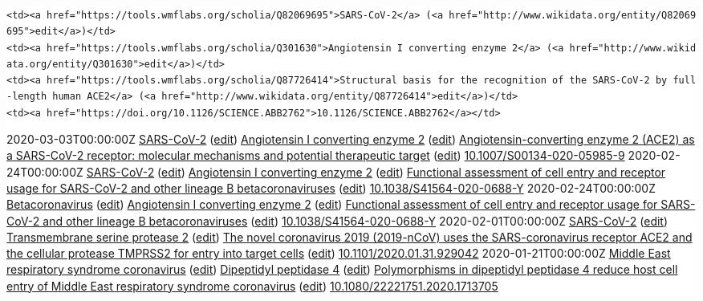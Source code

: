     <td><a href="https://tools.wmflabs.org/scholia/Q82069695">SARS-CoV-2</a> (<a href="http://www.wikidata.org/entity/Q82069695">edit</a>)</td>
    <td><a href="https://tools.wmflabs.org/scholia/Q301630">Angiotensin I converting enzyme 2</a> (<a href="http://www.wikidata.org/entity/Q301630">edit</a>)</td>
    <td><a href="https://tools.wmflabs.org/scholia/Q87726414">Structural basis for the recognition of the SARS-CoV-2 by full-length human ACE2</a> (<a href="http://www.wikidata.org/entity/Q87726414">edit</a>)</td>
    <td><a href="https://doi.org/10.1126/SCIENCE.ABB2762">10.1126/SCIENCE.ABB2762</a></td>
  </tr>
  <tr>
    <td>2020-03-03T00:00:00Z</td>
    <td><a href="https://tools.wmflabs.org/scholia/Q82069695">SARS-CoV-2</a> (<a href="http://www.wikidata.org/entity/Q82069695">edit</a>)</td>
    <td><a href="https://tools.wmflabs.org/scholia/Q301630">Angiotensin I converting enzyme 2</a> (<a href="http://www.wikidata.org/entity/Q301630">edit</a>)</td>
    <td><a href="https://tools.wmflabs.org/scholia/Q88291889">Angiotensin-converting enzyme 2 (ACE2) as a SARS-CoV-2 receptor: molecular mechanisms and potential therapeutic target</a> (<a href="http://www.wikidata.org/entity/Q88291889">edit</a>)</td>
    <td><a href="https://doi.org/10.1007/S00134-020-05985-9">10.1007/S00134-020-05985-9</a></td>
  </tr>
  <tr>
    <td>2020-02-24T00:00:00Z</td>
    <td><a href="https://tools.wmflabs.org/scholia/Q82069695">SARS-CoV-2</a> (<a href="http://www.wikidata.org/entity/Q82069695">edit</a>)</td>
    <td><a href="https://tools.wmflabs.org/scholia/Q301630">Angiotensin I converting enzyme 2</a> (<a href="http://www.wikidata.org/entity/Q301630">edit</a>)</td>
    <td><a href="https://tools.wmflabs.org/scholia/Q89866691">Functional assessment of cell entry and receptor usage for SARS-CoV-2 and other lineage B betacoronaviruses</a> (<a href="http://www.wikidata.org/entity/Q89866691">edit</a>)</td>
    <td><a href="https://doi.org/10.1038/S41564-020-0688-Y">10.1038/S41564-020-0688-Y</a></td>
  </tr>
  <tr>
    <td>2020-02-24T00:00:00Z</td>
    <td><a href="https://tools.wmflabs.org/scholia/Q16532287">Betacoronavirus</a> (<a href="http://www.wikidata.org/entity/Q16532287">edit</a>)</td>
    <td><a href="https://tools.wmflabs.org/scholia/Q301630">Angiotensin I converting enzyme 2</a> (<a href="http://www.wikidata.org/entity/Q301630">edit</a>)</td>
    <td><a href="https://tools.wmflabs.org/scholia/Q89866691">Functional assessment of cell entry and receptor usage for SARS-CoV-2 and other lineage B betacoronaviruses</a> (<a href="http://www.wikidata.org/entity/Q89866691">edit</a>)</td>
    <td><a href="https://doi.org/10.1038/S41564-020-0688-Y">10.1038/S41564-020-0688-Y</a></td>
  </tr>
  <tr>
    <td>2020-02-01T00:00:00Z</td>
    <td><a href="https://tools.wmflabs.org/scholia/Q82069695">SARS-CoV-2</a> (<a href="http://www.wikidata.org/entity/Q82069695">edit</a>)</td>
    <td><a href="https://tools.wmflabs.org/scholia/Q21126599">Transmembrane serine protease 2</a> (<a href="http://www.wikidata.org/entity/Q21126599">edit</a>)</td>
    <td><a href="https://tools.wmflabs.org/scholia/Q84225932">The novel coronavirus 2019 (2019-nCoV) uses the SARS-coronavirus receptor ACE2 and the cellular protease TMPRSS2 for entry into target cells</a> (<a href="http://www.wikidata.org/entity/Q84225932">edit</a>)</td>
    <td><a href="https://doi.org/10.1101/2020.01.31.929042">10.1101/2020.01.31.929042</a></td>
  </tr>
  <tr>
    <td>2020-01-21T00:00:00Z</td>
    <td><a href="https://tools.wmflabs.org/scholia/Q4902157">Middle East respiratory syndrome coronavirus</a> (<a href="http://www.wikidata.org/entity/Q4902157">edit</a>)</td>
    <td><a href="https://tools.wmflabs.org/scholia/Q412214">Dipeptidyl peptidase 4</a> (<a href="http://www.wikidata.org/entity/Q412214">edit</a>)</td>
    <td><a href="https://tools.wmflabs.org/scholia/Q83500593">Polymorphisms in dipeptidyl peptidase 4 reduce host cell entry of Middle East respiratory syndrome coronavirus</a> (<a href="http://www.wikidata.org/entity/Q83500593">edit</a>)</td>
    <td><a href="https://doi.org/10.1080/22221751.2020.1713705">10.1080/22221751.2020.1713705</a></td>
  </tr>